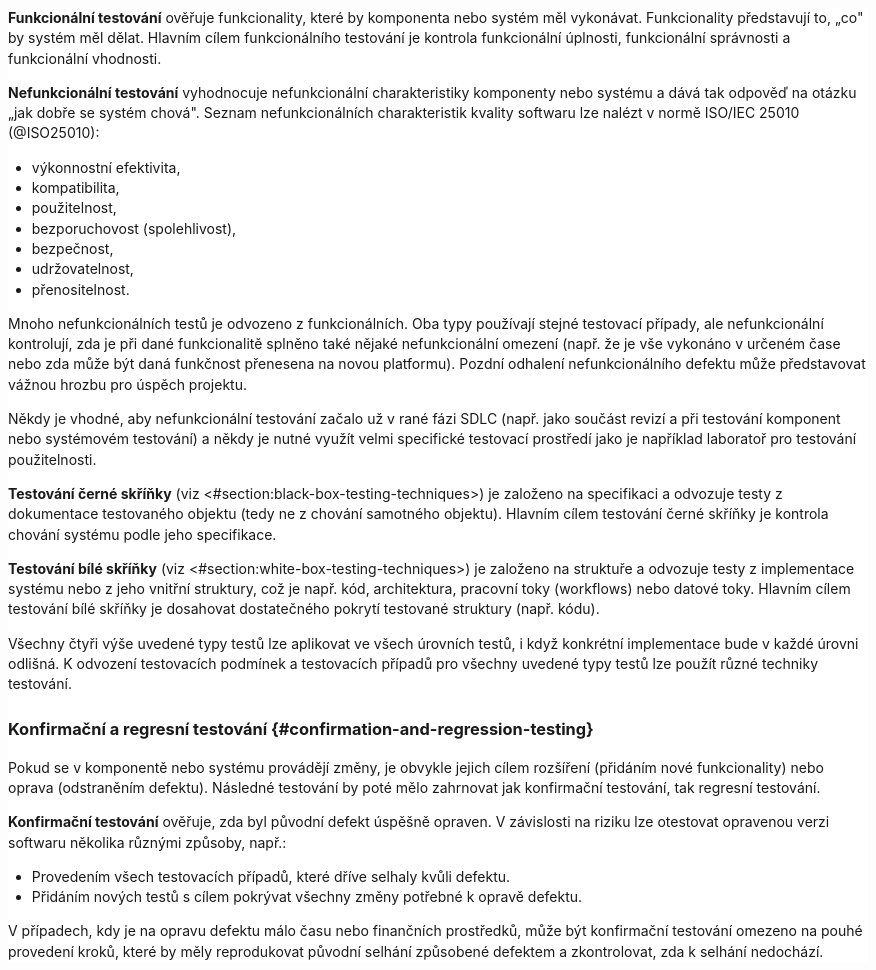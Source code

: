 **Funkcionální testování** ověřuje funkcionality, které by komponenta nebo systém měl vykonávat. Funkcionality představují to, „co" by systém měl dělat. Hlavním cílem funkcionálního testování je kontrola funkcionální úplnosti, funkcionální správnosti a funkcionální vhodnosti.

**Nefunkcionální testování** vyhodnocuje nefunkcionální charakteristiky komponenty nebo systému a dává tak odpověď na otázku „jak dobře se systém chová". Seznam nefunkcionálních charakteristik kvality softwaru lze nalézt v normě ISO/IEC 25010 (@ISO25010):

* výkonnostní efektivita,
* kompatibilita,
* použitelnost,
* bezporuchovost (spolehlivost),
* bezpečnost,
* udržovatelnost,
* přenositelnost.

Mnoho nefunkcionálních testů je odvozeno z funkcionálních. Oba typy používají stejné testovací případy, ale nefunkcionální kontrolují, zda je při dané funkcionalitě splněno také nějaké nefunkcionální omezení (např. že je vše vykonáno v určeném čase nebo zda může být daná funkčnost přenesena na novou platformu). Pozdní odhalení nefunkcionálního defektu může představovat vážnou hrozbu pro úspěch projektu.

Někdy je vhodné, aby nefunkcionální testování začalo už v rané fázi SDLC (např. jako součást revizí a při testování komponent nebo systémovém testování) a někdy je nutné využít velmi specifické testovací prostředí jako je například laboratoř pro testování použitelnosti.

**Testování černé skříňky** (viz <#section:black-box-testing-techniques>) je založeno na specifikaci a odvozuje testy z dokumentace testovaného objektu (tedy ne z chování samotného objektu). Hlavním cílem testování černé skříňky je kontrola chování systému podle jeho specifikace.

**Testování bílé skříňky** (viz <#section:white-box-testing-techniques>) je založeno na struktuře a odvozuje testy z implementace systému nebo z jeho vnitřní struktury, což je např. kód, architektura, pracovní toky (workflows) nebo datové toky. Hlavním cílem testování bílé skříňky je dosahovat dostatečného pokrytí testované struktury (např. kódu).

Všechny čtyři výše uvedené typy testů lze aplikovat ve všech úrovních testů, i když konkrétní implementace bude v každé úrovni odlišná. K odvození testovacích podmínek a testovacích případů pro všechny uvedené typy testů lze použít různé techniky testování.

### Konfirmační a regresní testování {#confirmation-and-regression-testing}

Pokud se v komponentě nebo systému provádějí změny, je obvykle jejich cílem rozšíření (přidáním nové funkcionality) nebo oprava (odstraněním defektu). Následné testování by poté mělo zahrnovat jak konfirmační testování, tak regresní testování.

**Konfirmační testování** ověřuje, zda byl původní defekt úspěšně opraven. V závislosti na riziku lze otestovat opravenou verzi softwaru několika různými způsoby, např.:

* Provedením všech testovacích případů, které dříve selhaly kvůli defektu.
* Přidáním nových testů s cílem pokrývat všechny změny potřebné k opravě defektu.

V případech, kdy je na opravu defektu málo času nebo finančních prostředků, může být konfirmační testování omezeno na pouhé provedení kroků, které by měly reprodukovat původní selhání způsobené defektem a zkontrolovat, zda k selhání nedochází.
